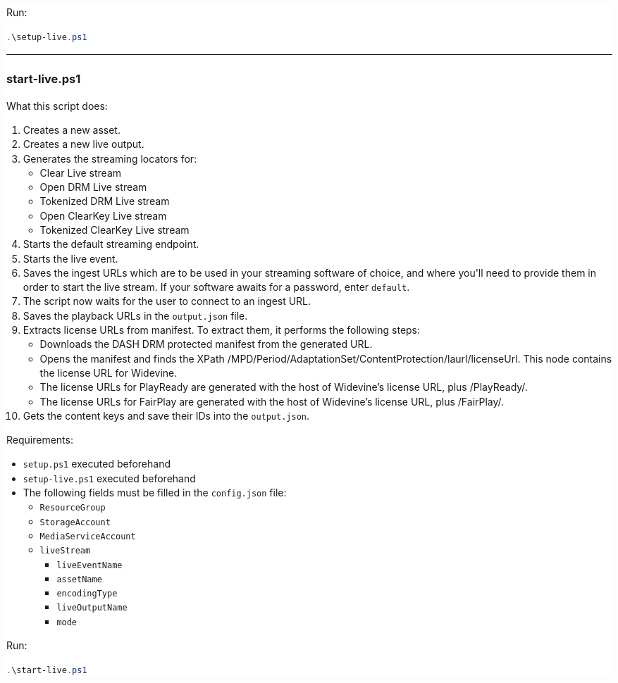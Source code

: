 Run:

```powershell
.\setup-live.ps1
```

------

### start-live.ps1

What this script does:

1. Creates a new asset.
2. Creates a new live output.
3. Generates the streaming locators for:
    - Clear Live stream
    - Open DRM Live stream
    - Tokenized DRM Live stream
    - Open ClearKey Live stream
    - Tokenized ClearKey Live stream
4. Starts the default streaming endpoint.
5. Starts the live event.
6. Saves the ingest URLs which are to be used in your streaming software of choice, and where you'll need to provide them in order to start the live stream. If your software awaits for a password, enter `default`.
7. The script now waits for the user to connect to an ingest URL.
8. Saves the playback URLs in the `output.json` file.
9. Extracts license URLs from manifest. To extract them, it performs the following steps:
    - Downloads the DASH DRM protected manifest from the generated URL.
    - Opens the manifest and finds the XPath /MPD/Period/AdaptationSet/ContentProtection/laurl/licenseUrl. This node contains the license URL for Widevine.
    - The license URLs for PlayReady are generated with the host of Widevine’s license URL, plus /PlayReady/.
    - The license URLs for FairPlay are generated with the host of Widevine’s license URL, plus /FairPlay/.
10. Gets the content keys and save their IDs into the `output.json`.

Requirements:

- `setup.ps1` executed beforehand
- `setup-live.ps1` executed beforehand
- The following fields must be filled in the `config.json` file:
  - `ResourceGroup`
  - `StorageAccount`
  - `MediaServiceAccount`
  - `liveStream`
    - `liveEventName`
    - `assetName`
    - `encodingType`
    - `liveOutputName`
    - `mode`

Run:

```powershell
.\start-live.ps1
```
